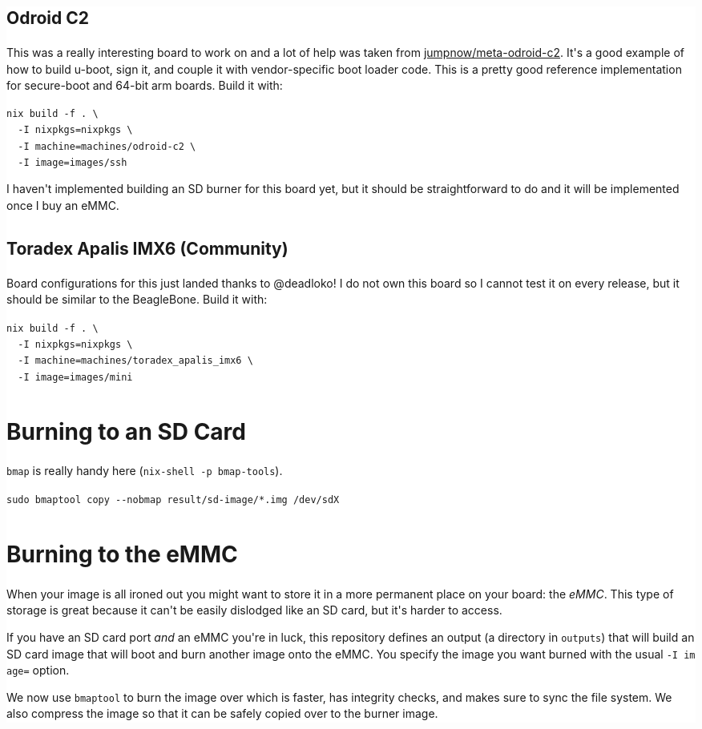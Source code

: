 ## Odroid C2

This was a really interesting board to work on and a lot of help was taken from
[jumpnow/meta-odroid-c2](https://github.com/jumpnow/meta-odroid-c2/).
It's a good example of how to build u-boot, sign it, and couple it with vendor-specific boot loader code.
This is a pretty good reference implementation for secure-boot and 64-bit arm boards.
Build it with:

```
nix build -f . \
  -I nixpkgs=nixpkgs \
  -I machine=machines/odroid-c2 \
  -I image=images/ssh
```

I haven't implemented building an SD burner for this board yet,
but it should be straightforward to do and it will be implemented
once I buy an eMMC.

## Toradex Apalis IMX6 (Community)

Board configurations for this just landed thanks to @deadloko!
I do not own this board so I cannot test it on every release,
but it should be similar to the BeagleBone. Build it with:

```
nix build -f . \
  -I nixpkgs=nixpkgs \
  -I machine=machines/toradex_apalis_imx6 \
  -I image=images/mini
```

# Burning to an SD Card

`bmap` is really handy here (`nix-shell -p bmap-tools`).

```
sudo bmaptool copy --nobmap result/sd-image/*.img /dev/sdX
```

# Burning to the eMMC

When your image is all ironed out you might want to store it in a more permanent place on your board: the _eMMC_. This type of storage is great because it can't be easily dislodged like an SD card, but it's harder to access.

If you have an SD card port _and_ an eMMC you're in luck, this repository defines an output (a directory in `outputs`) that will build an SD card image that will boot and burn another image onto the eMMC. You specify the image you want burned with the usual `-I image=` option.

We now use `bmaptool` to burn the image over which is faster, has integrity checks, and makes sure to sync the file system.
We also compress the image so that it can be safely copied over to the burner image.
